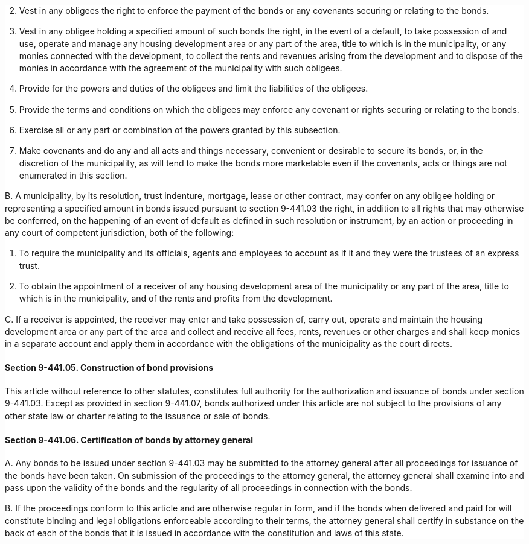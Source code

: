 2. Vest in any obligees the right to enforce the payment of the bonds or any covenants securing or relating to the bonds.

3. Vest in any obligee holding a specified amount of such bonds the right, in the event of a default, to take possession of and use, operate and manage any housing development area or any part of the area, title to which is in the municipality, or any monies connected with the development, to collect the rents and revenues arising from the development and to dispose of the monies in accordance with the agreement of the municipality with such obligees.

4. Provide for the powers and duties of the obligees and limit the liabilities of the obligees.

5. Provide the terms and conditions on which the obligees may enforce any covenant or rights securing or relating to the bonds.

6. Exercise all or any part or combination of the powers granted by this subsection.

7. Make covenants and do any and all acts and things necessary, convenient or desirable to secure its bonds, or, in the discretion of the municipality, as will tend to make the bonds more marketable even if the covenants, acts or things are not enumerated in this section.

B. A municipality, by its resolution, trust indenture, mortgage, lease or other contract, may confer on any obligee holding or representing a specified amount in bonds issued pursuant to section 9-441.03 the right, in addition to all rights that may otherwise be conferred, on the happening of an event of default as defined in such resolution or instrument, by an action or proceeding in any court of competent jurisdiction, both of the following:

1. To require the municipality and its officials, agents and employees to account as if it and they were the trustees of an express trust.

2. To obtain the appointment of a receiver of any housing development area of the municipality or any part of the area, title to which is in the municipality, and of the rents and profits from the development.

C. If a receiver is appointed, the receiver may enter and take possession of, carry out, operate and maintain the housing development area or any part of the area and collect and receive all fees, rents, revenues or other charges and shall keep monies in a separate account and apply them in accordance with the obligations of the municipality as the court directs.

#### Section 9-441.05. Construction of bond provisions

This article without reference to other statutes, constitutes full authority for the authorization and issuance of bonds under section 9-441.03. Except as provided in section 9-441.07, bonds authorized under this article are not subject to the provisions of any other state law or charter relating to the issuance or sale of bonds.

 

#### Section 9-441.06. Certification of bonds by attorney general

A. Any bonds to be issued under section 9-441.03 may be submitted to the attorney general after all proceedings for issuance of the bonds have been taken. On submission of the proceedings to the attorney general, the attorney general shall examine into and pass upon the validity of the bonds and the regularity of all proceedings in connection with the bonds.

B. If the proceedings conform to this article and are otherwise regular in form, and if the bonds when delivered and paid for will constitute binding and legal obligations enforceable according to their terms, the attorney general shall certify in substance on the back of each of the bonds that it is issued in accordance with the constitution and laws of this state.
